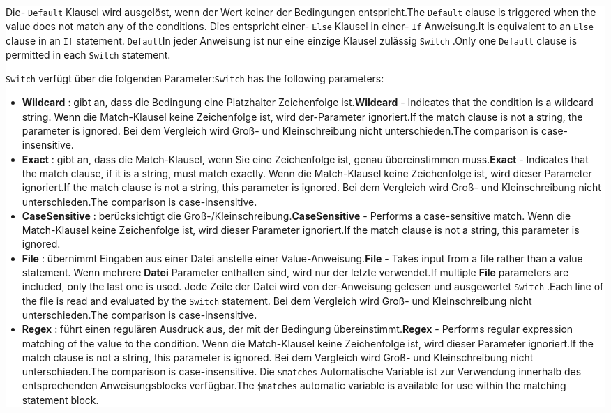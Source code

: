 <span data-ttu-id="a5bfc-135">Die- `Default` Klausel wird ausgelöst, wenn der Wert keiner der Bedingungen entspricht.</span><span class="sxs-lookup"><span data-stu-id="a5bfc-135">The `Default` clause is triggered when the value does not match any of the conditions.</span></span> <span data-ttu-id="a5bfc-136">Dies entspricht einer- `Else` Klausel in einer- `If` Anweisung.</span><span class="sxs-lookup"><span data-stu-id="a5bfc-136">It is equivalent to an `Else` clause in an `If` statement.</span></span> <span data-ttu-id="a5bfc-137">`Default`In jeder Anweisung ist nur eine einzige Klausel zulässig `Switch` .</span><span class="sxs-lookup"><span data-stu-id="a5bfc-137">Only one `Default` clause is permitted in each `Switch` statement.</span></span>

<span data-ttu-id="a5bfc-138">`Switch` verfügt über die folgenden Parameter:</span><span class="sxs-lookup"><span data-stu-id="a5bfc-138">`Switch` has the following parameters:</span></span>

- <span data-ttu-id="a5bfc-139">**Wildcard** : gibt an, dass die Bedingung eine Platzhalter Zeichenfolge ist.</span><span class="sxs-lookup"><span data-stu-id="a5bfc-139">**Wildcard** - Indicates that the condition is a wildcard string.</span></span> <span data-ttu-id="a5bfc-140">Wenn die Match-Klausel keine Zeichenfolge ist, wird der-Parameter ignoriert.</span><span class="sxs-lookup"><span data-stu-id="a5bfc-140">If the match clause is not a string, the parameter is ignored.</span></span> <span data-ttu-id="a5bfc-141">Bei dem Vergleich wird Groß- und Kleinschreibung nicht unterschieden.</span><span class="sxs-lookup"><span data-stu-id="a5bfc-141">The comparison is case-insensitive.</span></span>
- <span data-ttu-id="a5bfc-142">**Exact** : gibt an, dass die Match-Klausel, wenn Sie eine Zeichenfolge ist, genau übereinstimmen muss.</span><span class="sxs-lookup"><span data-stu-id="a5bfc-142">**Exact** - Indicates that the match clause, if it is a string, must match exactly.</span></span> <span data-ttu-id="a5bfc-143">Wenn die Match-Klausel keine Zeichenfolge ist, wird dieser Parameter ignoriert.</span><span class="sxs-lookup"><span data-stu-id="a5bfc-143">If the match clause is not a string, this parameter is ignored.</span></span> <span data-ttu-id="a5bfc-144">Bei dem Vergleich wird Groß- und Kleinschreibung nicht unterschieden.</span><span class="sxs-lookup"><span data-stu-id="a5bfc-144">The comparison is case-insensitive.</span></span>
- <span data-ttu-id="a5bfc-145">**CaseSensitive** : berücksichtigt die Groß-/Kleinschreibung.</span><span class="sxs-lookup"><span data-stu-id="a5bfc-145">**CaseSensitive** - Performs a case-sensitive match.</span></span> <span data-ttu-id="a5bfc-146">Wenn die Match-Klausel keine Zeichenfolge ist, wird dieser Parameter ignoriert.</span><span class="sxs-lookup"><span data-stu-id="a5bfc-146">If the match clause is not a string, this parameter is ignored.</span></span>
- <span data-ttu-id="a5bfc-147">**File** : übernimmt Eingaben aus einer Datei anstelle einer Value-Anweisung.</span><span class="sxs-lookup"><span data-stu-id="a5bfc-147">**File** - Takes input from a file rather than a value statement.</span></span> <span data-ttu-id="a5bfc-148">Wenn mehrere **Datei** Parameter enthalten sind, wird nur der letzte verwendet.</span><span class="sxs-lookup"><span data-stu-id="a5bfc-148">If multiple **File** parameters are included, only the last one is used.</span></span> <span data-ttu-id="a5bfc-149">Jede Zeile der Datei wird von der-Anweisung gelesen und ausgewertet `Switch` .</span><span class="sxs-lookup"><span data-stu-id="a5bfc-149">Each line of the file is read and evaluated by the `Switch` statement.</span></span> <span data-ttu-id="a5bfc-150">Bei dem Vergleich wird Groß- und Kleinschreibung nicht unterschieden.</span><span class="sxs-lookup"><span data-stu-id="a5bfc-150">The comparison is case-insensitive.</span></span>
- <span data-ttu-id="a5bfc-151">**Regex** : führt einen regulären Ausdruck aus, der mit der Bedingung übereinstimmt.</span><span class="sxs-lookup"><span data-stu-id="a5bfc-151">**Regex** - Performs regular expression matching of the value to the condition.</span></span> <span data-ttu-id="a5bfc-152">Wenn die Match-Klausel keine Zeichenfolge ist, wird dieser Parameter ignoriert.</span><span class="sxs-lookup"><span data-stu-id="a5bfc-152">If the match clause is not a string, this parameter is ignored.</span></span>
  <span data-ttu-id="a5bfc-153">Bei dem Vergleich wird Groß- und Kleinschreibung nicht unterschieden.</span><span class="sxs-lookup"><span data-stu-id="a5bfc-153">The comparison is case-insensitive.</span></span> <span data-ttu-id="a5bfc-154">Die `$matches` Automatische Variable ist zur Verwendung innerhalb des entsprechenden Anweisungsblocks verfügbar.</span><span class="sxs-lookup"><span data-stu-id="a5bfc-154">The `$matches` automatic variable is available for use within the matching statement block.</span></span>
